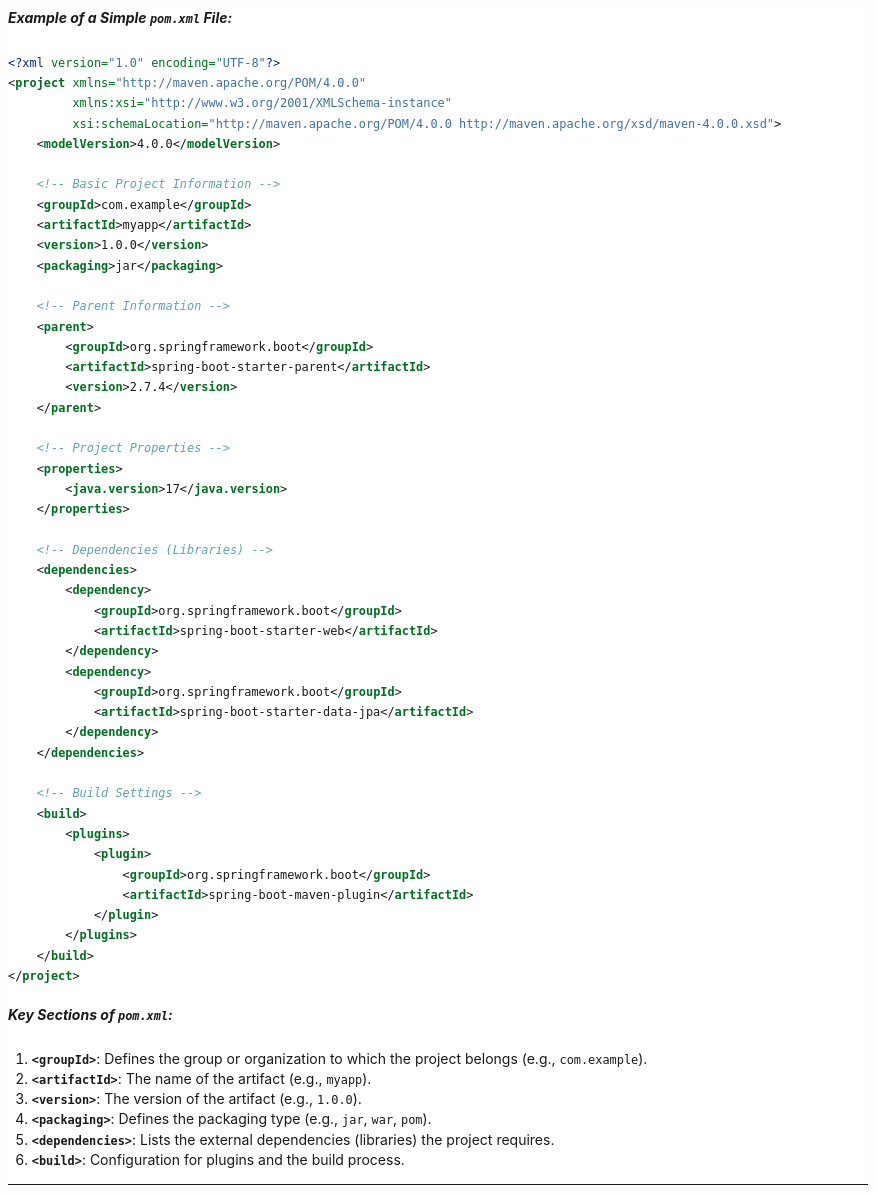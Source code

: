 ##### Example of a Simple `pom.xml` File:
```xml
<?xml version="1.0" encoding="UTF-8"?>
<project xmlns="http://maven.apache.org/POM/4.0.0"
         xmlns:xsi="http://www.w3.org/2001/XMLSchema-instance"
         xsi:schemaLocation="http://maven.apache.org/POM/4.0.0 http://maven.apache.org/xsd/maven-4.0.0.xsd">
    <modelVersion>4.0.0</modelVersion>

    <!-- Basic Project Information -->
    <groupId>com.example</groupId>
    <artifactId>myapp</artifactId>
    <version>1.0.0</version>
    <packaging>jar</packaging>

    <!-- Parent Information -->
    <parent>
        <groupId>org.springframework.boot</groupId>
        <artifactId>spring-boot-starter-parent</artifactId>
        <version>2.7.4</version>
    </parent>

    <!-- Project Properties -->
    <properties>
        <java.version>17</java.version>
    </properties>

    <!-- Dependencies (Libraries) -->
    <dependencies>
        <dependency>
            <groupId>org.springframework.boot</groupId>
            <artifactId>spring-boot-starter-web</artifactId>
        </dependency>
        <dependency>
            <groupId>org.springframework.boot</groupId>
            <artifactId>spring-boot-starter-data-jpa</artifactId>
        </dependency>
    </dependencies>

    <!-- Build Settings -->
    <build>
        <plugins>
            <plugin>
                <groupId>org.springframework.boot</groupId>
                <artifactId>spring-boot-maven-plugin</artifactId>
            </plugin>
        </plugins>
    </build>
</project>
```

##### Key Sections of `pom.xml`:
1. **`<groupId>`**: Defines the group or organization to which the project belongs (e.g., `com.example`).
2. **`<artifactId>`**: The name of the artifact (e.g., `myapp`).
3. **`<version>`**: The version of the artifact (e.g., `1.0.0`).
4. **`<packaging>`**: Defines the packaging type (e.g., `jar`, `war`, `pom`).
5. **`<dependencies>`**: Lists the external dependencies (libraries) the project requires.
6. **`<build>`**: Configuration for plugins and the build process.

---